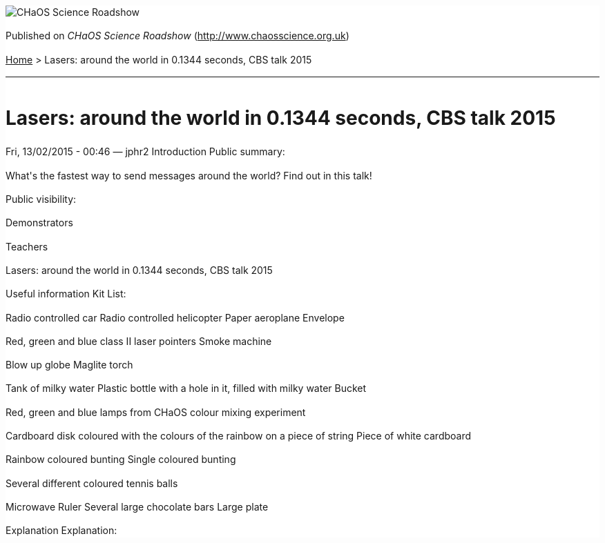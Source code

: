 <img src="http://www.chaosscience.org.uk/sites/default/files/garland_logo.png" alt="CHaOS Science Roadshow" id="logo" class="print-logo" />

Published on *CHaOS Science Roadshow* (<http://www.chaosscience.org.uk>)

[Home](http://www.chaosscience.org.uk/) &gt; Lasers: around the world in 0.1344 seconds, CBS talk 2015

------------------------------------------------------------------------

Lasers: around the world in 0.1344 seconds, CBS talk 2015
=========================================================

<span class="submitted">Fri, 13/02/2015 - 00:46 — jphr2</span>
Introduction
Public summary: 

What's the fastest way to send messages around the world? Find out in this talk!

Public visibility: 

Demonstrators

Teachers

Lasers: around the world in 0.1344 seconds, CBS talk 2015

Useful information
Kit List: 

Radio controlled car
Radio controlled helicopter
Paper aeroplane
Envelope

Red, green and blue class II laser pointers
Smoke machine

Blow up globe
Maglite torch

Tank of milky water
Plastic bottle with a hole in it, filled with milky water
Bucket

Red, green and blue lamps from CHaOS colour mixing experiment

Cardboard disk coloured with the colours of the rainbow on a piece of string
Piece of white cardboard

Rainbow coloured bunting
Single coloured bunting

Several different coloured tennis balls

Microwave
Ruler
Several large chocolate bars
Large plate

Explanation
Explanation: 
